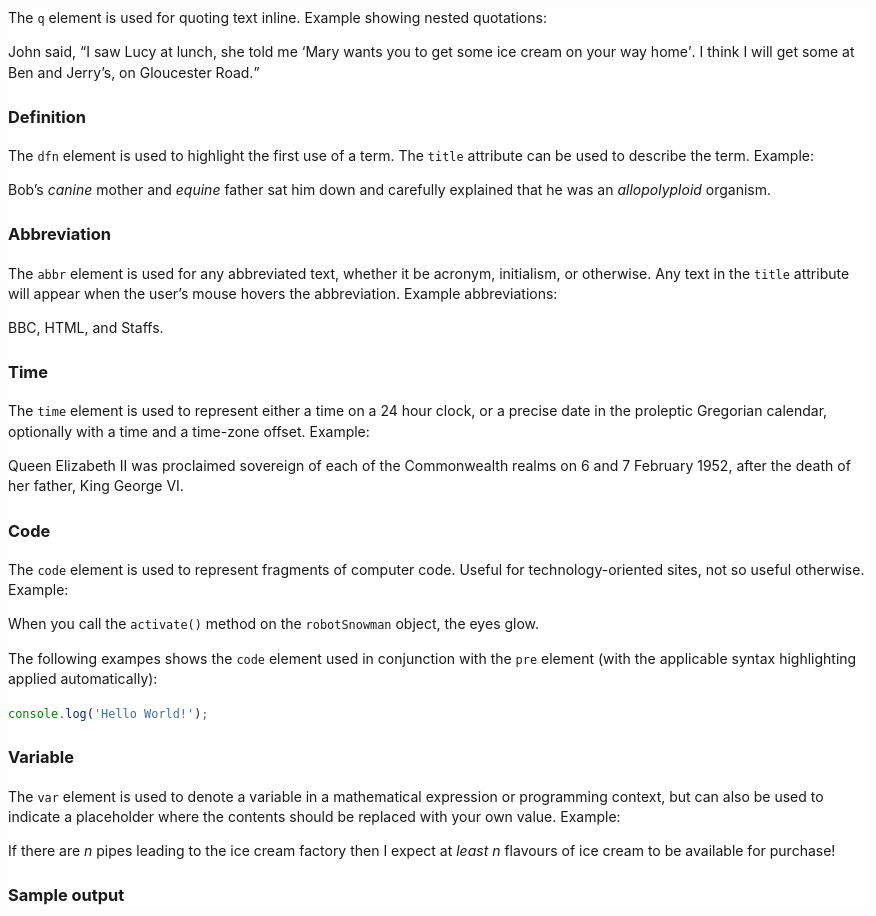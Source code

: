 The `q` element is used for quoting text inline. Example showing nested quotations:

John said, <q>I saw Lucy at lunch, she told me <q>Mary wants you to get some ice cream on your way home</q>. I think I will get some at Ben and Jerry’s, on Gloucester Road.</q>

### Definition

The `dfn` element is used to highlight the first use of a term. The `title` attribute can be used to describe the term. Example:

Bob’s <dfn title="Dog">canine</dfn> mother and <dfn title="Horse">equine</dfn> father sat him down and carefully explained that he was an <dfn title="A mutation that combines two or more sets of chromosomes from different species">allopolyploid</dfn> organism.

### Abbreviation

The `abbr` element is used for any abbreviated text, whether it be acronym, initialism, or otherwise. Any text in the `title` attribute will appear when the user’s mouse hovers the abbreviation. Example abbreviations:

BBC, HTML, and Staffs.

### Time

The `time` element is used to represent either a time on a 24 hour clock, or a precise date in the proleptic Gregorian calendar, optionally with a time and a time-zone offset. Example:

Queen Elizabeth II was proclaimed sovereign of each of the Commonwealth realms on <time datetime="1952-02-6">6</time> and <time datetime="1952-02-7">7 February 1952</time>, after the death of her father, King George VI.

### Code

The `code` element is used to represent fragments of computer code. Useful for technology-oriented sites, not so useful otherwise. Example:

When you call the `activate()` method on the `robotSnowman` object, the eyes glow.

The following exampes shows the `code` element used in conjunction with the `pre` element (with the applicable syntax highlighting applied automatically):

```js
console.log('Hello World!');
```

### Variable

The `var` element is used to denote a variable in a mathematical expression or programming context, but can also be used to indicate a placeholder where the contents should be replaced with your own value. Example:

If there are <var>n</var> pipes leading to the ice cream factory then I expect at *least* <var>n</var> flavours of ice cream to be available for purchase!

### Sample output
